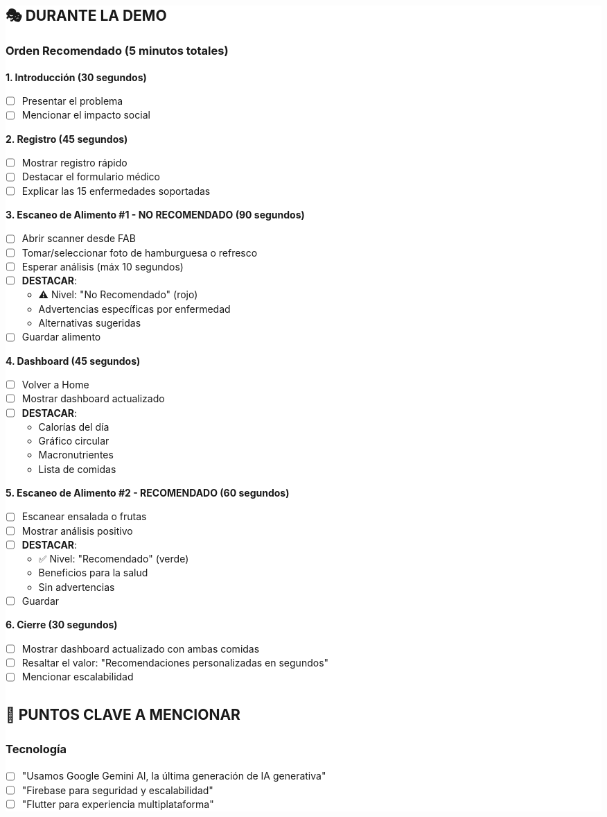 ## 🎭 DURANTE LA DEMO

### Orden Recomendado (5 minutos totales)

**1. Introducción (30 segundos)**
- [ ] Presentar el problema
- [ ] Mencionar el impacto social

**2. Registro (45 segundos)**
- [ ] Mostrar registro rápido
- [ ] Destacar el formulario médico
- [ ] Explicar las 15 enfermedades soportadas

**3. Escaneo de Alimento #1 - NO RECOMENDADO (90 segundos)**
- [ ] Abrir scanner desde FAB
- [ ] Tomar/seleccionar foto de hamburguesa o refresco
- [ ] Esperar análisis (máx 10 segundos)
- [ ] **DESTACAR**:
  - ⚠️ Nivel: "No Recomendado" (rojo)
  - Advertencias específicas por enfermedad
  - Alternativas sugeridas
- [ ] Guardar alimento

**4. Dashboard (45 segundos)**
- [ ] Volver a Home
- [ ] Mostrar dashboard actualizado
- [ ] **DESTACAR**:
  - Calorías del día
  - Gráfico circular
  - Macronutrientes
  - Lista de comidas

**5. Escaneo de Alimento #2 - RECOMENDADO (60 segundos)**
- [ ] Escanear ensalada o frutas
- [ ] Mostrar análisis positivo
- [ ] **DESTACAR**:
  - ✅ Nivel: "Recomendado" (verde)
  - Beneficios para la salud
  - Sin advertencias
- [ ] Guardar

**6. Cierre (30 segundos)**
- [ ] Mostrar dashboard actualizado con ambas comidas
- [ ] Resaltar el valor: "Recomendaciones personalizadas en segundos"
- [ ] Mencionar escalabilidad

## 🎯 PUNTOS CLAVE A MENCIONAR

### Tecnología
- [ ] "Usamos Google Gemini AI, la última generación de IA generativa"
- [ ] "Firebase para seguridad y escalabilidad"
- [ ] "Flutter para experiencia multiplataforma"
